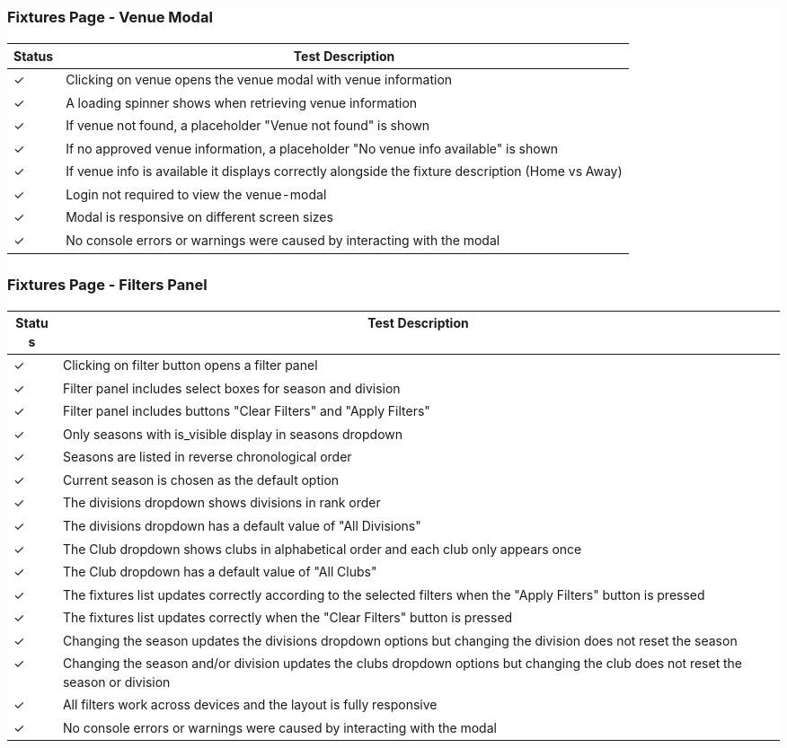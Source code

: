 ### Fixtures Page - Venue Modal

| Status  | Test Description |
| ---     | ---              |
| ✓ | Clicking on venue opens the venue modal with venue information |
| ✓ | A loading spinner shows when retrieving venue information |
| ✓ | If venue not found, a placeholder "Venue not found" is shown |
| ✓ | If no approved venue information, a placeholder "No venue info available" is shown |
| ✓ | If venue info is available it displays correctly alongside the fixture description (Home vs Away) |
| ✓ | Login not required to view the venue-modal |
| ✓ | Modal is responsive on different screen sizes |
| ✓ | No console errors or warnings were caused by interacting with the modal |


### Fixtures Page - Filters Panel

| Status  | Test Description |
| ---     | ---              |
| ✓ | Clicking on filter button opens a filter panel |
| ✓ | Filter panel includes select boxes for season and division |
| ✓ | Filter panel includes buttons "Clear Filters" and "Apply Filters"  |
| ✓ | Only seasons with is_visible display in seasons dropdown |
| ✓ | Seasons are listed in reverse chronological order |
| ✓ | Current season is chosen as the default option |
| ✓ | The divisions dropdown shows divisions in rank order |
| ✓ | The divisions dropdown has a default value of "All Divisions" |
| ✓ | The Club dropdown shows clubs in alphabetical order and each club only appears once |
| ✓ | The Club dropdown has a default value of "All Clubs" |
| ✓ | The fixtures list updates correctly according to the selected filters when the "Apply Filters" button is pressed |
| ✓ | The fixtures list updates correctly when the "Clear Filters" button is pressed |
| ✓ | Changing the season updates the divisions dropdown options but changing the division does not reset the season |
| ✓ | Changing the season and/or division updates the clubs dropdown options but changing the club does not reset the season or division |
| ✓ | All filters work across devices and the layout is fully responsive |
| ✓ | No console errors or warnings were caused by interacting with the modal |
